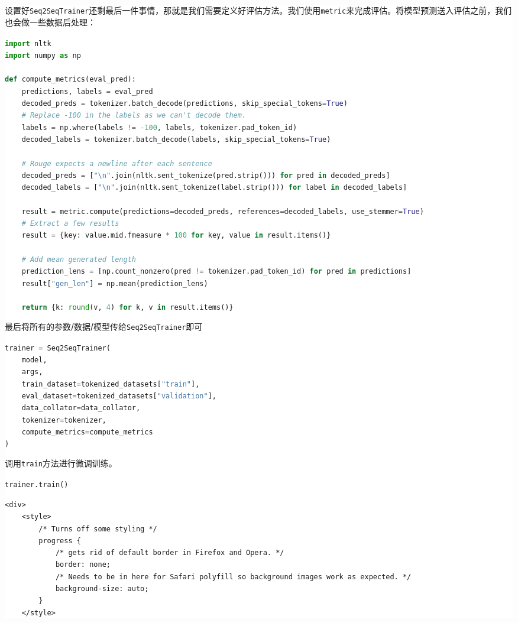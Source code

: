 设置好`Seq2SeqTrainer`还剩最后一件事情，那就是我们需要定义好评估方法。我们使用`metric`来完成评估。将模型预测送入评估之前，我们也会做一些数据后处理：


```python
import nltk
import numpy as np

def compute_metrics(eval_pred):
    predictions, labels = eval_pred
    decoded_preds = tokenizer.batch_decode(predictions, skip_special_tokens=True)
    # Replace -100 in the labels as we can't decode them.
    labels = np.where(labels != -100, labels, tokenizer.pad_token_id)
    decoded_labels = tokenizer.batch_decode(labels, skip_special_tokens=True)
    
    # Rouge expects a newline after each sentence
    decoded_preds = ["\n".join(nltk.sent_tokenize(pred.strip())) for pred in decoded_preds]
    decoded_labels = ["\n".join(nltk.sent_tokenize(label.strip())) for label in decoded_labels]
    
    result = metric.compute(predictions=decoded_preds, references=decoded_labels, use_stemmer=True)
    # Extract a few results
    result = {key: value.mid.fmeasure * 100 for key, value in result.items()}
    
    # Add mean generated length
    prediction_lens = [np.count_nonzero(pred != tokenizer.pad_token_id) for pred in predictions]
    result["gen_len"] = np.mean(prediction_lens)
    
    return {k: round(v, 4) for k, v in result.items()}
```

最后将所有的参数/数据/模型传给`Seq2SeqTrainer`即可


```python
trainer = Seq2SeqTrainer(
    model,
    args,
    train_dataset=tokenized_datasets["train"],
    eval_dataset=tokenized_datasets["validation"],
    data_collator=data_collator,
    tokenizer=tokenizer,
    compute_metrics=compute_metrics
)
```

调用`train`方法进行微调训练。


```python
trainer.train()
```



    <div>
        <style>
            /* Turns off some styling */
            progress {
                /* gets rid of default border in Firefox and Opera. */
                border: none;
                /* Needs to be in here for Safari polyfill so background images work as expected. */
                background-size: auto;
            }
        </style>
